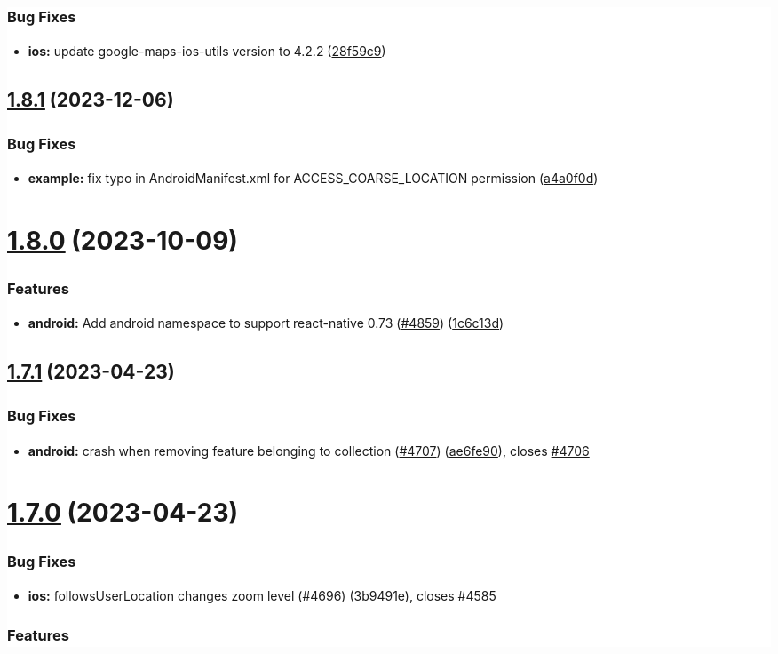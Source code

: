 
### Bug Fixes

* **ios:** update google-maps-ios-utils version to 4.2.2 ([28f59c9](https://github.com/react-native-maps/react-native-maps/commit/28f59c9891ddd9f4f4774e1b4104f44d26f466f3))

## [1.8.1](https://github.com/react-native-maps/react-native-maps/compare/v1.8.0...v1.8.1) (2023-12-06)


### Bug Fixes

* **example:** fix typo in AndroidManifest.xml for ACCESS_COARSE_LOCATION permission ([a4a0f0d](https://github.com/react-native-maps/react-native-maps/commit/a4a0f0d91b9098b18081aab493a70008b0ca1436))

# [1.8.0](https://github.com/react-native-maps/react-native-maps/compare/v1.7.1...v1.8.0) (2023-10-09)


### Features

* **android:** Add android namespace to support react-native 0.73 ([#4859](https://github.com/react-native-maps/react-native-maps/issues/4859)) ([1c6c13d](https://github.com/react-native-maps/react-native-maps/commit/1c6c13d05705ed73c5ffdaf9f26648b44b7cb523))

## [1.7.1](https://github.com/react-native-maps/react-native-maps/compare/v1.7.0...v1.7.1) (2023-04-23)


### Bug Fixes

* **android:** crash when removing feature belonging to collection ([#4707](https://github.com/react-native-maps/react-native-maps/issues/4707)) ([ae6fe90](https://github.com/react-native-maps/react-native-maps/commit/ae6fe90d3f0c727441dd2cdc84c1800e18f18d04)), closes [#4706](https://github.com/react-native-maps/react-native-maps/issues/4706)

# [1.7.0](https://github.com/react-native-maps/react-native-maps/compare/v1.6.0...v1.7.0) (2023-04-23)


### Bug Fixes

* **ios:** followsUserLocation changes zoom level ([#4696](https://github.com/react-native-maps/react-native-maps/issues/4696)) ([3b9491e](https://github.com/react-native-maps/react-native-maps/commit/3b9491e39529f11b32b4da9eb4ef36353c0033d9)), closes [#4585](https://github.com/react-native-maps/react-native-maps/issues/4585)


### Features

